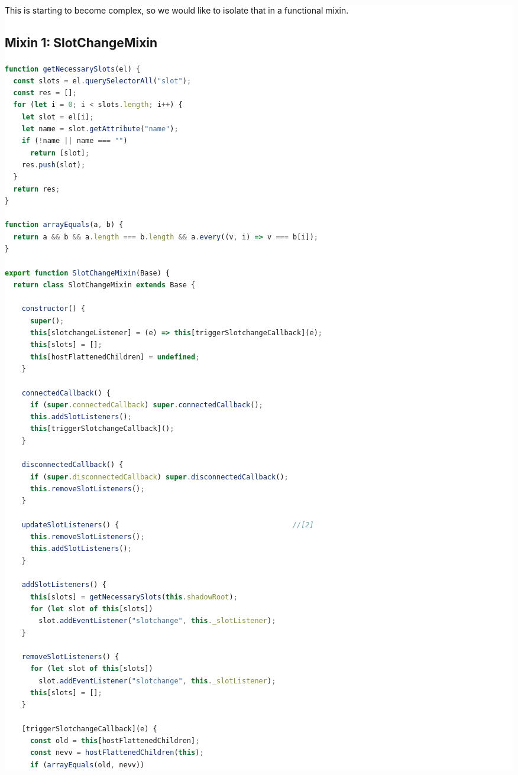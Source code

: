 This is starting to become complex, so we would like to isolate that in a functional mixin.

## Mixin 1: SlotChangeMixin
```javascript
function getNecessarySlots(el) {
  const slots = el.querySelectorAll("slot");
  const res = [];
  for (let i = 0; i < slots.length; i++) {
    let slot = el[i];
    let name = slot.getAttribute("name");
    if (!name || name === "")
      return [slot];
    res.push(slot);
  }
  return res;
}

function arrayEquals(a, b) {
  return a && b && a.length === b.length && a.every((v, i) => v === b[i]);
}

export function SlotChangeMixin(Base) {
  return class SlotChangeMixin extends Base {

    constructor() {
      super();
      this[slotchangeListener] = (e) => this[triggerSlotchangeCallback](e);
      this[slots] = [];
      this[hostFlattenedChildren] = undefined;
    }

    connectedCallback() {
      if (super.connectedCallback) super.connectedCallback();
      this.addSlotListeners();
      this[triggerSlotchangeCallback]();
    }

    disconnectedCallback() {
      if (super.disconnectedCallback) super.disconnectedCallback();
      this.removeSlotListeners();
    }

    updateSlotListeners() {                                         //[2]
      this.removeSlotListeners();
      this.addSlotListeners();
    }

    addSlotListeners() {
      this[slots] = getNecessarySlots(this.shadowRoot);
      for (let slot of this[slots])
        slot.addEventListener("slotchange", this._slotListener);
    }

    removeSlotListeners() {
      for (let slot of this[slots])
        slot.addEventListener("slotchange", this._slotListener);
      this[slots] = [];
    }

    [triggerSlotchangeCallback](e) {
      const old = this[hostFlattenedChildren];
      const nevv = hostFlattenedChildren(this);
      if (arrayEquals(old, nevv))
```